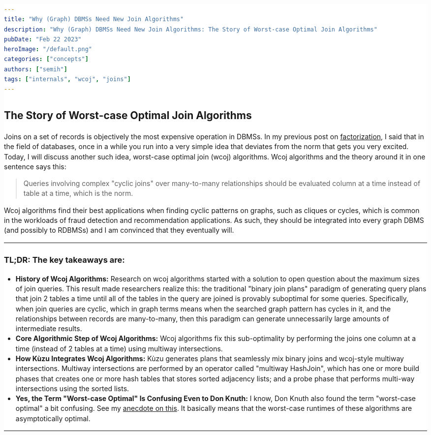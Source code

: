 ```yaml
---
title: "Why (Graph) DBMSs Need New Join Algorithms"
description: "Why (Graph) DBMSs Need New Join Algorithms: The Story of Worst-case Optimal Join Algorithms"
pubDate: "Feb 22 2023"
heroImage: "/default.png"
categories: ["concepts"]
authors: ["semih"]
tags: ["internals", "wcoj", "joins"]
---
```


## The Story of Worst-case Optimal Join Algorithms

Joins on a set of records is objectively the most expensive operation in DBMSs.
In my previous post on [factorization](../2023-01-20-factorization), I said that in the field of databases, once 
in a while you run into a very simple idea that deviates from the norm that gets you very excited. 
Today, I will discuss another such idea, worst-case optimal join (wcoj) algorithms. 
Wcoj algorithms and the theory around it in one sentence says this:

> Queries involving complex "cyclic joins" over many-to-many relationships should be 
> evaluated column at a time instead of table at a time, which is the norm. 

Wcoj algorithms find their best applications when finding cyclic patterns on graphs, 
such as cliques or cycles, which is common in the workloads of fraud detection and
recommendation applications. As such, they should be integrated into every graph DBMS 
(and possibly to RDBMSs) and I am convinced that they eventually will.

---

### TL;DR: The key takeaways are:

- **History of Wcoj Algorithms:** Research on wcoj algorithms started with a solution to open question 
    about the maximum sizes of join queries. This result made researchers realize this: the traditional 
    "binary join plans" paradigm of generating query plans that join 2 tables a time
    until all of the tables in the query are joined is provably
    suboptimal for some queries. Specifically, when join queries are
    cyclic, which in graph terms means when the searched graph pattern has cycles
    in it, and the relationships between records are many-to-many, then this 
    paradigm can generate unnecessarily large amounts of intermediate results.
- **Core Algorithmic Step of Wcoj Algorithms:**  Wcoj algorithms fix this sub-optimality by 
performing the joins one column at a time (instead of 2 tables at a time) using multiway intersections.
- **How Kùzu Integrates Wcoj Algorithms:** Kùzu generates plans that seamlessly mix binary joins 
and wcoj-style multiway intersections. Multiway intersections are performed by an operator called 
"multiway HashJoin", which has one or more build phases that creates one or more hash tables that stores
sorted adjacency lists; and a probe phase that performs multi-way intersections using the sorted lists.
- **Yes, the Term "Worst-case Optimal" Is Confusing Even to Don Knuth:** I know, Don Knuth also found the term
"worst-case optimal" a bit confusing. See my [anecdote on this](#a-thank-you--an-anecdote-about-knuths-reaction-to-the-term-worst-case-optimal). 
It basically means that the worst-case runtimes of these algorithms are asymptotically optimal.

---

[^1]: The question is interesting in the set semantics when you cannot pick every column value of every tuple the same value, which forces a Cartesian product of all the relations.
[^2]: We found a minor bug in the latest release 0.0.2 when a node has a very large number of edges, which is fixed in the master branch, that's why we suggest using the master branch.